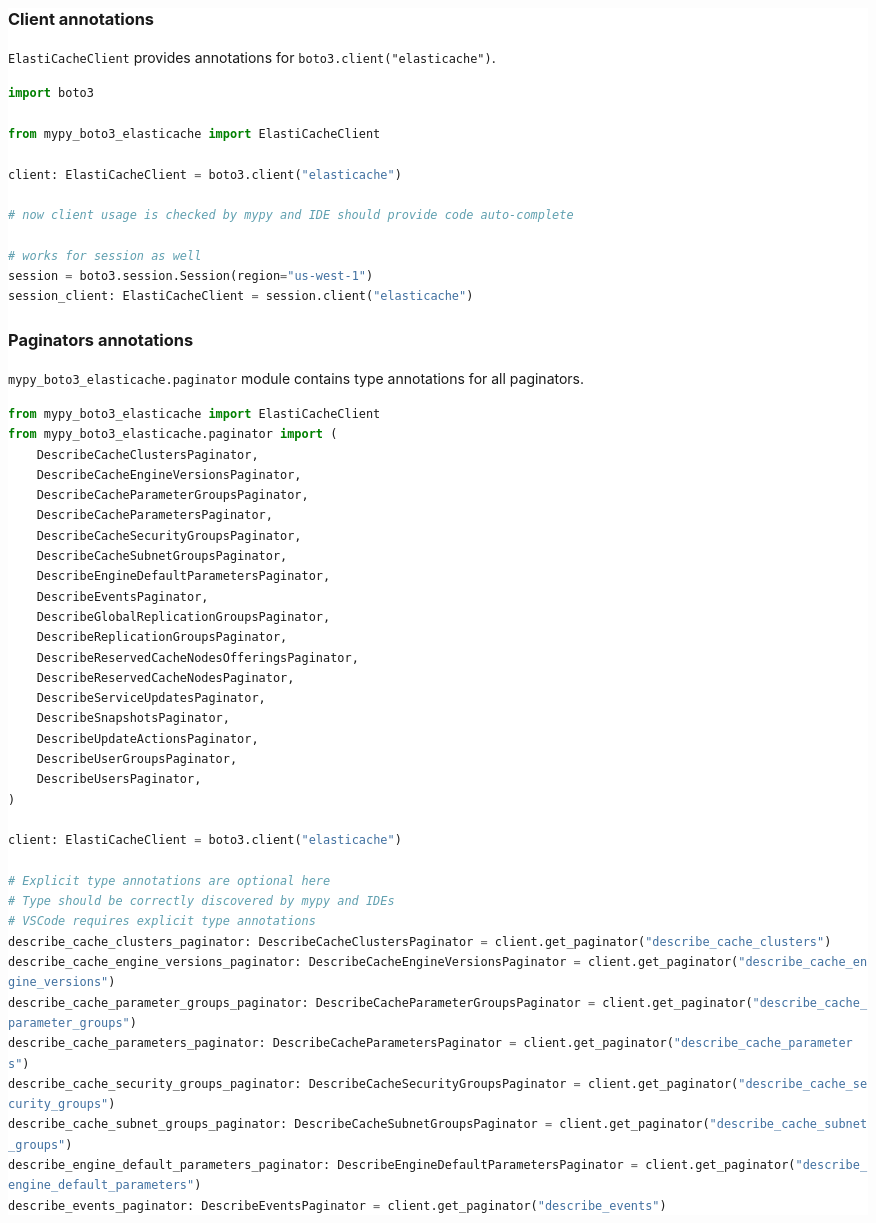 ### Client annotations

`ElastiCacheClient` provides annotations for `boto3.client("elasticache")`.

```python
import boto3

from mypy_boto3_elasticache import ElastiCacheClient

client: ElastiCacheClient = boto3.client("elasticache")

# now client usage is checked by mypy and IDE should provide code auto-complete

# works for session as well
session = boto3.session.Session(region="us-west-1")
session_client: ElastiCacheClient = session.client("elasticache")
```

### Paginators annotations

`mypy_boto3_elasticache.paginator` module contains type annotations for all paginators.

```python
from mypy_boto3_elasticache import ElastiCacheClient
from mypy_boto3_elasticache.paginator import (
    DescribeCacheClustersPaginator,
    DescribeCacheEngineVersionsPaginator,
    DescribeCacheParameterGroupsPaginator,
    DescribeCacheParametersPaginator,
    DescribeCacheSecurityGroupsPaginator,
    DescribeCacheSubnetGroupsPaginator,
    DescribeEngineDefaultParametersPaginator,
    DescribeEventsPaginator,
    DescribeGlobalReplicationGroupsPaginator,
    DescribeReplicationGroupsPaginator,
    DescribeReservedCacheNodesOfferingsPaginator,
    DescribeReservedCacheNodesPaginator,
    DescribeServiceUpdatesPaginator,
    DescribeSnapshotsPaginator,
    DescribeUpdateActionsPaginator,
    DescribeUserGroupsPaginator,
    DescribeUsersPaginator,
)

client: ElastiCacheClient = boto3.client("elasticache")

# Explicit type annotations are optional here
# Type should be correctly discovered by mypy and IDEs
# VSCode requires explicit type annotations
describe_cache_clusters_paginator: DescribeCacheClustersPaginator = client.get_paginator("describe_cache_clusters")
describe_cache_engine_versions_paginator: DescribeCacheEngineVersionsPaginator = client.get_paginator("describe_cache_engine_versions")
describe_cache_parameter_groups_paginator: DescribeCacheParameterGroupsPaginator = client.get_paginator("describe_cache_parameter_groups")
describe_cache_parameters_paginator: DescribeCacheParametersPaginator = client.get_paginator("describe_cache_parameters")
describe_cache_security_groups_paginator: DescribeCacheSecurityGroupsPaginator = client.get_paginator("describe_cache_security_groups")
describe_cache_subnet_groups_paginator: DescribeCacheSubnetGroupsPaginator = client.get_paginator("describe_cache_subnet_groups")
describe_engine_default_parameters_paginator: DescribeEngineDefaultParametersPaginator = client.get_paginator("describe_engine_default_parameters")
describe_events_paginator: DescribeEventsPaginator = client.get_paginator("describe_events")
```